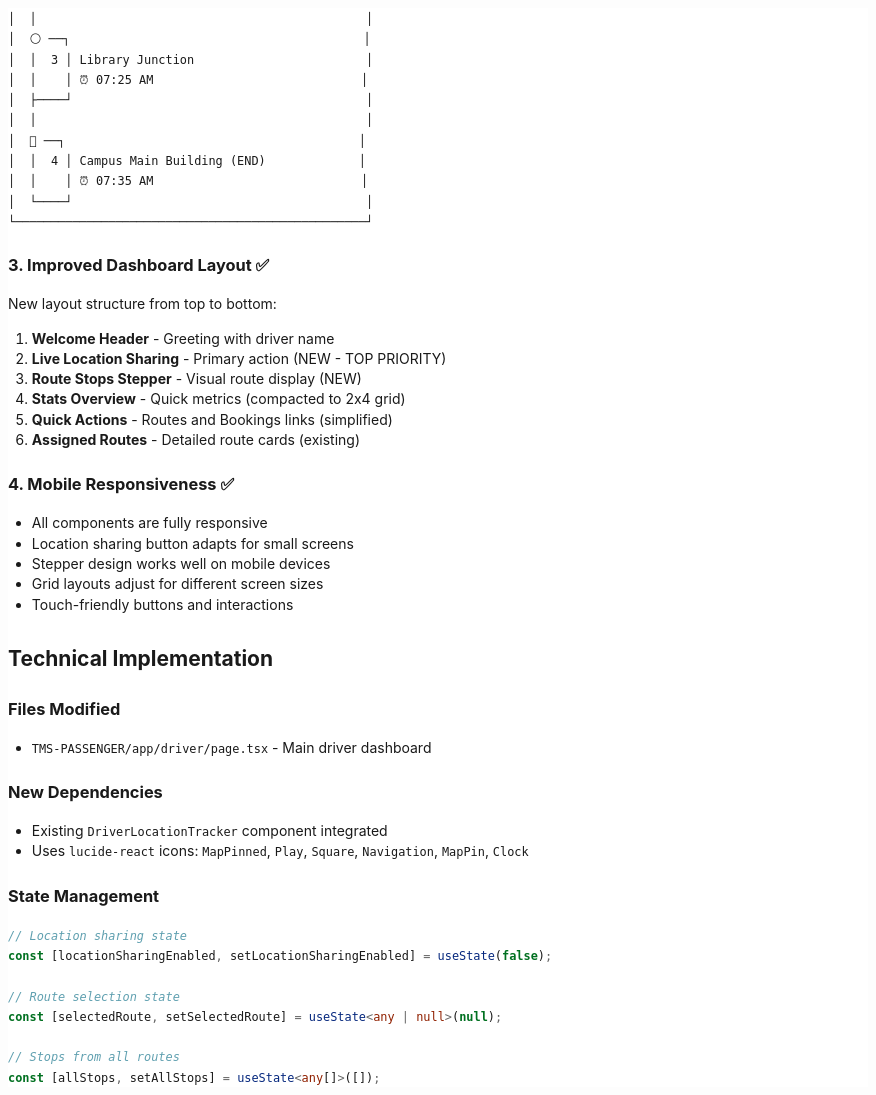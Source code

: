 ```
│  │                                              │
│  ⚪ ──┐                                         │
│  │  3 │ Library Junction                        │
│  │    │ ⏰ 07:25 AM                             │
│  ├────┘                                         │
│  │                                              │
│  🔴 ──┐                                         │
│  │  4 │ Campus Main Building (END)             │
│  │    │ ⏰ 07:35 AM                             │
│  └────┘                                         │
└─────────────────────────────────────────────────┘
```

### 3. **Improved Dashboard Layout** ✅
New layout structure from top to bottom:

1. **Welcome Header** - Greeting with driver name
2. **Live Location Sharing** - Primary action (NEW - TOP PRIORITY)
3. **Route Stops Stepper** - Visual route display (NEW)
4. **Stats Overview** - Quick metrics (compacted to 2x4 grid)
5. **Quick Actions** - Routes and Bookings links (simplified)
6. **Assigned Routes** - Detailed route cards (existing)

### 4. **Mobile Responsiveness** ✅
- All components are fully responsive
- Location sharing button adapts for small screens
- Stepper design works well on mobile devices
- Grid layouts adjust for different screen sizes
- Touch-friendly buttons and interactions

## Technical Implementation

### Files Modified
- `TMS-PASSENGER/app/driver/page.tsx` - Main driver dashboard

### New Dependencies
- Existing `DriverLocationTracker` component integrated
- Uses `lucide-react` icons: `MapPinned`, `Play`, `Square`, `Navigation`, `MapPin`, `Clock`

### State Management
```typescript
// Location sharing state
const [locationSharingEnabled, setLocationSharingEnabled] = useState(false);

// Route selection state
const [selectedRoute, setSelectedRoute] = useState<any | null>(null);

// Stops from all routes
const [allStops, setAllStops] = useState<any[]>([]);
```

